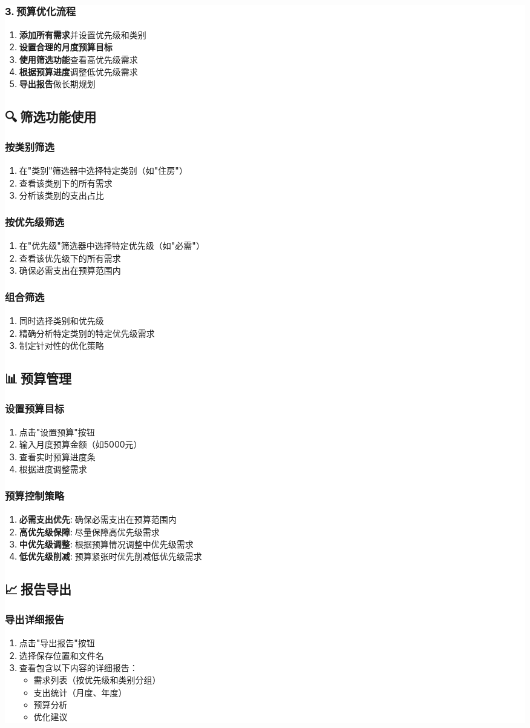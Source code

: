 ### 3. 预算优化流程

1. **添加所有需求**并设置优先级和类别
2. **设置合理的月度预算目标**
3. **使用筛选功能**查看高优先级需求
4. **根据预算进度**调整低优先级需求
5. **导出报告**做长期规划

## 🔍 筛选功能使用

### 按类别筛选
1. 在"类别"筛选器中选择特定类别（如"住房"）
2. 查看该类别下的所有需求
3. 分析该类别的支出占比

### 按优先级筛选
1. 在"优先级"筛选器中选择特定优先级（如"必需"）
2. 查看该优先级下的所有需求
3. 确保必需支出在预算范围内

### 组合筛选
1. 同时选择类别和优先级
2. 精确分析特定类别的特定优先级需求
3. 制定针对性的优化策略

## 📊 预算管理

### 设置预算目标
1. 点击"设置预算"按钮
2. 输入月度预算金额（如5000元）
3. 查看实时预算进度条
4. 根据进度调整需求

### 预算控制策略
1. **必需支出优先**: 确保必需支出在预算范围内
2. **高优先级保障**: 尽量保障高优先级需求
3. **中优先级调整**: 根据预算情况调整中优先级需求
4. **低优先级削减**: 预算紧张时优先削减低优先级需求

## 📈 报告导出

### 导出详细报告
1. 点击"导出报告"按钮
2. 选择保存位置和文件名
3. 查看包含以下内容的详细报告：
   - 需求列表（按优先级和类别分组）
   - 支出统计（月度、年度）
   - 预算分析
   - 优化建议
